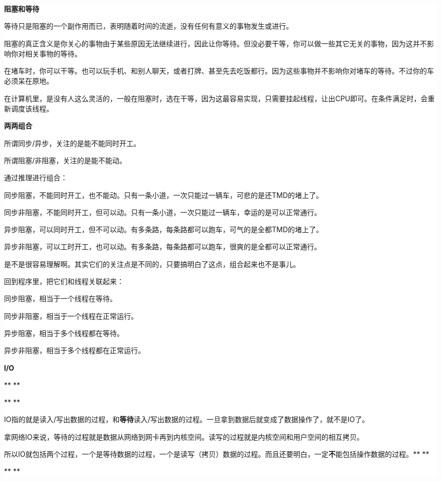 **阻塞和等待**





等待只是阻塞的一个副作用而已，表明随着时间的流逝，没有任何有意义的事物发生或进行。



阻塞的真正含义是你关心的事物由于某些原因无法继续进行，因此让你等待。但没必要干等，你可以做一些其它无关的事物，因为这并不影响你对相关事物的等待。

在堵车时，你可以干等。也可以玩手机、和别人聊天，或者打牌、甚至先去吃饭都行。因为这些事物并不影响你对堵车的等待。不过你的车必须呆在原地。

在计算机里，是没有人这么灵活的，一般在阻塞时，选在干等，因为这最容易实现，只需要挂起线程，让出CPU即可。在条件满足时，会重新调度该线程。


**两两组合**


所谓同步/异步，关注的是能不能同时开工。

所谓阻塞/非阻塞，关注的是能不能动。

通过推理进行组合：

同步阻塞，不能同时开工，也不能动。只有一条小道，一次只能过一辆车，可悲的是还TMD的堵上了。

同步非阻塞，不能同时开工，但可以动。只有一条小道，一次只能过一辆车，幸运的是可以正常通行。

异步阻塞，可以同时开工，但不可以动。有多条路，每条路都可以跑车，可气的是全都TMD的堵上了。

异步非阻塞，可以工时开工，也可以动。有多条路，每条路都可以跑车，很爽的是全都可以正常通行。

是不是很容易理解啊。其实它们的关注点是不同的，只要搞明白了这点，组合起来也不是事儿。

回到程序里，把它们和线程关联起来：

同步阻塞，相当于一个线程在等待。

同步非阻塞，相当于一个线程在正常运行。

异步阻塞，相当于多个线程都在等待。

异步非阻塞，相当于多个线程都在正常运行。





**I/O**

**
**

**
**

IO指的就是读入/写出数据的过程，和**等待**读入/写出数据的过程。一旦拿到数据后就变成了数据操作了，就不是IO了。

拿网络IO来说，等待的过程就是数据从网络到网卡再到内核空间。读写的过程就是内核空间和用户空间的相互拷贝。



所以IO就包括两个过程，一个是等待数据的过程，一个是读写（拷贝）数据的过程。而且还要明白，一定**不**能包括操作数据的过程。**
**

**
**
